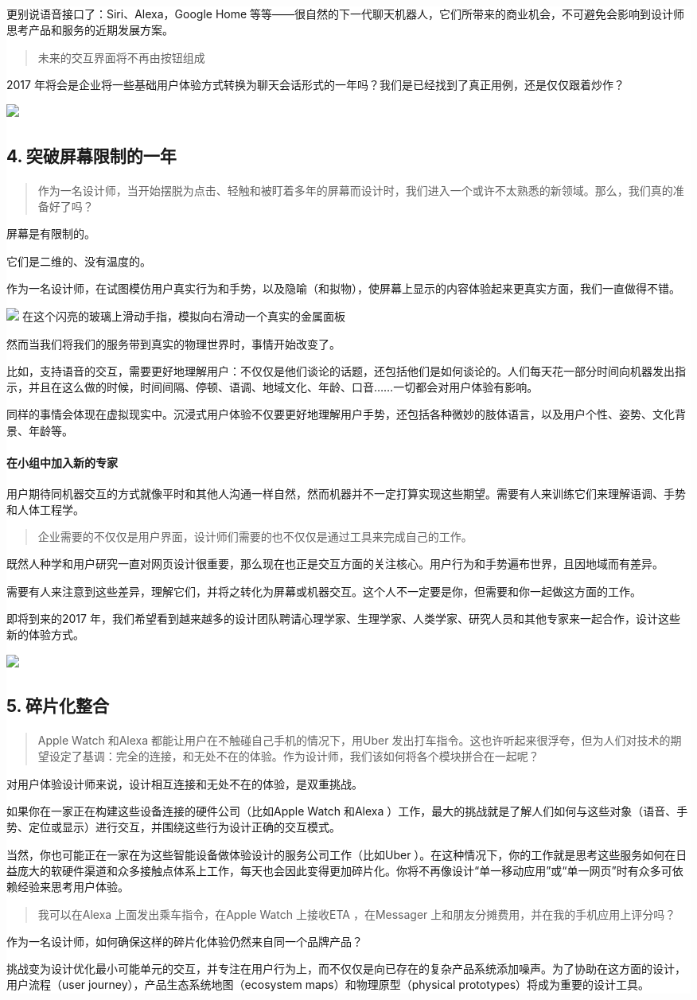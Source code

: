 更别说语音接口了：Siri、Alexa，Google Home 等等——很自然的下一代聊天机器人，它们所带来的商业机会，不可避免会影响到设计师思考产品和服务的近期发展方案。

> 未来的交互界面将不再由按钮组成

2017 年将会是企业将一些基础用户体验方式转换为聊天会话形式的一年吗？我们是已经找到了真正用例，还是仅仅跟着炒作？

![](/img/in-post/2016-12-07/08.jpg)

## 4. 突破屏幕限制的一年
> 作为一名设计师，当开始摆脱为点击、轻触和被盯着多年的屏幕而设计时，我们进入一个或许不太熟悉的新领域。那么，我们真的准备好了吗？

屏幕是有限制的。

它们是二维的、没有温度的。

作为一名设计师，在试图模仿用户真实行为和手势，以及隐喻（和拟物），使屏幕上显示的内容体验起来更真实方面，我们一直做得不错。

![](/img/in-post/2016-12-07/09.jpg)
在这个闪亮的玻璃上滑动手指，模拟向右滑动一个真实的金属面板

然而当我们将我们的服务带到真实的物理世界时，事情开始改变了。

比如，支持语音的交互，需要更好地理解用户：不仅仅是他们谈论的话题，还包括他们是如何谈论的。人们每天花一部分时间向机器发出指示，并且在这么做的时候，时间间隔、停顿、语调、地域文化、年龄、口音……一切都会对用户体验有影响。

同样的事情会体现在虚拟现实中。沉浸式用户体验不仅要更好地理解用户手势，还包括各种微妙的肢体语言，以及用户个性、姿势、文化背景、年龄等。

#### 在小组中加入新的专家

用户期待同机器交互的方式就像平时和其他人沟通一样自然，然而机器并不一定打算实现这些期望。需要有人来训练它们来理解语调、手势和人体工程学。
> 企业需要的不仅仅是用户界面，设计师们需要的也不仅仅是通过工具来完成自己的工作。

既然人种学和用户研究一直对网页设计很重要，那么现在也正是交互方面的关注核心。用户行为和手势遍布世界，且因地域而有差异。

需要有人来注意到这些差异，理解它们，并将之转化为屏幕或机器交互。这个人不一定要是你，但需要和你一起做这方面的工作。

即将到来的2017 年，我们希望看到越来越多的设计团队聘请心理学家、生理学家、人类学家、研究人员和其他专家来一起合作，设计这些新的体验方式。

![](/img/in-post/2016-12-07/10.jpg)

## 5. 碎片化整合
> Apple Watch 和Alexa 都能让用户在不触碰自己手机的情况下，用Uber 发出打车指令。这也许听起来很浮夸，但为人们对技术的期望设定了基调：完全的连接，和无处不在的体验。作为设计师，我们该如何将各个模块拼合在一起呢？

对用户体验设计师来说，设计相互连接和无处不在的体验，是双重挑战。

如果你在一家正在构建这些设备连接的硬件公司（比如Apple Watch 和Alexa ）工作，最大的挑战就是了解人们如何与这些对象（语音、手势、定位或显示）进行交互，并围绕这些行为设计正确的交互模式。

当然，你也可能正在一家在为这些智能设备做体验设计的服务公司工作（比如Uber ）。在这种情况下，你的工作就是思考这些服务如何在日益庞大的软硬件渠道和众多接触点体系上工作，每天也会因此变得更加碎片化。你将不再像设计“单一移动应用”或“单一网页”时有众多可依赖经验来思考用户体验。

> 我可以在Alexa 上面发出乘车指令，在Apple Watch 上接收ETA ，在Messager 上和朋友分摊费用，并在我的手机应用上评分吗？

作为一名设计师，如何确保这样的碎片化体验仍然来自同一个品牌产品？

挑战变为设计优化最小可能单元的交互，并专注在用户行为上，而不仅仅是向已存在的复杂产品系统添加噪声。为了协助在这方面的设计，用户流程（user journey），产品生态系统地图（ecosystem maps）和物理原型（physical prototypes）将成为重要的设计工具。
